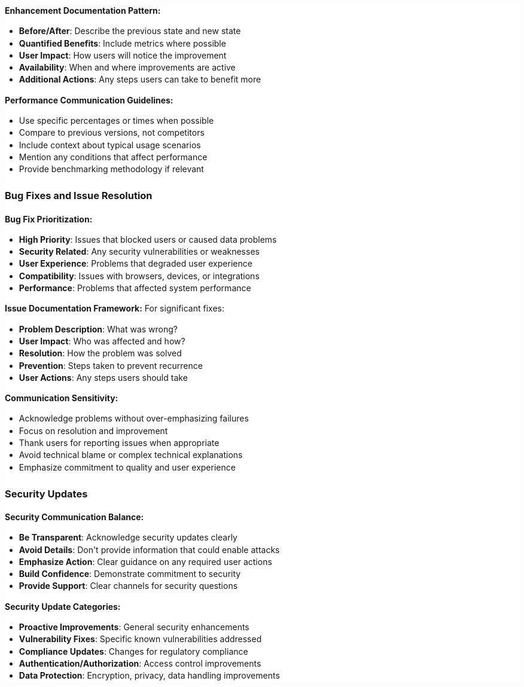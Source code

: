 **Enhancement Documentation Pattern:**
- **Before/After**: Describe the previous state and new state
- **Quantified Benefits**: Include metrics where possible
- **User Impact**: How users will notice the improvement
- **Availability**: When and where improvements are active
- **Additional Actions**: Any steps users can take to benefit more

**Performance Communication Guidelines:**
- Use specific percentages or times when possible
- Compare to previous versions, not competitors
- Include context about typical usage scenarios
- Mention any conditions that affect performance
- Provide benchmarking methodology if relevant

### Bug Fixes and Issue Resolution

**Bug Fix Prioritization:**
- **High Priority**: Issues that blocked users or caused data problems
- **Security Related**: Any security vulnerabilities or weaknesses
- **User Experience**: Problems that degraded user experience
- **Compatibility**: Issues with browsers, devices, or integrations
- **Performance**: Problems that affected system performance

**Issue Documentation Framework:**
For significant fixes:
- **Problem Description**: What was wrong?
- **User Impact**: Who was affected and how?
- **Resolution**: How the problem was solved
- **Prevention**: Steps taken to prevent recurrence
- **User Actions**: Any steps users should take

**Communication Sensitivity:**
- Acknowledge problems without over-emphasizing failures
- Focus on resolution and improvement
- Thank users for reporting issues when appropriate
- Avoid technical blame or complex technical explanations
- Emphasize commitment to quality and user experience

### Security Updates

**Security Communication Balance:**
- **Be Transparent**: Acknowledge security updates clearly
- **Avoid Details**: Don't provide information that could enable attacks
- **Emphasize Action**: Clear guidance on any required user actions
- **Build Confidence**: Demonstrate commitment to security
- **Provide Support**: Clear channels for security questions

**Security Update Categories:**
- **Proactive Improvements**: General security enhancements
- **Vulnerability Fixes**: Specific known vulnerabilities addressed
- **Compliance Updates**: Changes for regulatory compliance
- **Authentication/Authorization**: Access control improvements
- **Data Protection**: Encryption, privacy, data handling improvements

